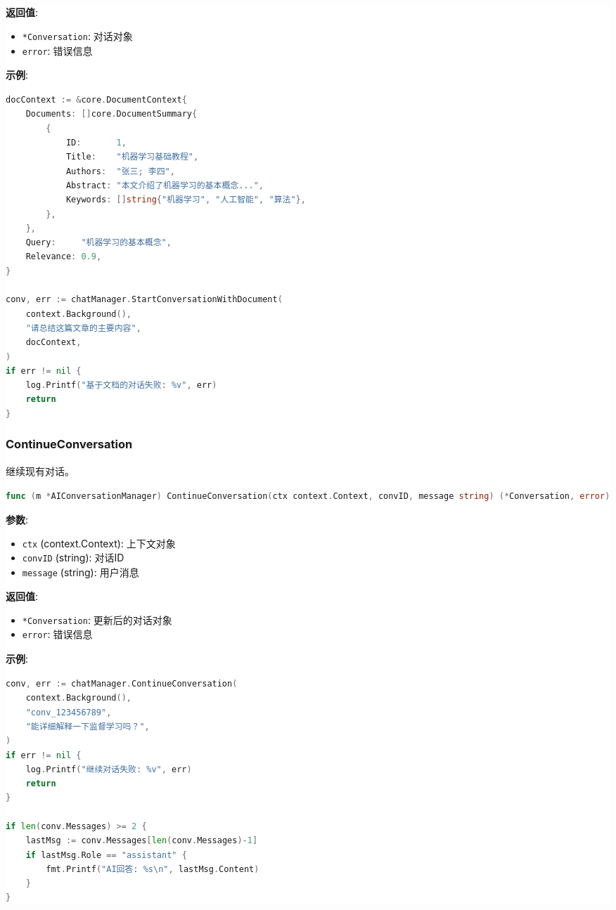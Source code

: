 **返回值**:
- `*Conversation`: 对话对象
- `error`: 错误信息

**示例**:
```go
docContext := &core.DocumentContext{
    Documents: []core.DocumentSummary{
        {
            ID:       1,
            Title:    "机器学习基础教程",
            Authors:  "张三; 李四",
            Abstract: "本文介绍了机器学习的基本概念...",
            Keywords: []string{"机器学习", "人工智能", "算法"},
        },
    },
    Query:     "机器学习的基本概念",
    Relevance: 0.9,
}

conv, err := chatManager.StartConversationWithDocument(
    context.Background(),
    "请总结这篇文章的主要内容",
    docContext,
)
if err != nil {
    log.Printf("基于文档的对话失败: %v", err)
    return
}
```

### ContinueConversation

继续现有对话。

```go
func (m *AIConversationManager) ContinueConversation(ctx context.Context, convID, message string) (*Conversation, error)
```

**参数**:
- `ctx` (context.Context): 上下文对象
- `convID` (string): 对话ID
- `message` (string): 用户消息

**返回值**:
- `*Conversation`: 更新后的对话对象
- `error`: 错误信息

**示例**:
```go
conv, err := chatManager.ContinueConversation(
    context.Background(),
    "conv_123456789",
    "能详细解释一下监督学习吗？",
)
if err != nil {
    log.Printf("继续对话失败: %v", err)
    return
}

if len(conv.Messages) >= 2 {
    lastMsg := conv.Messages[len(conv.Messages)-1]
    if lastMsg.Role == "assistant" {
        fmt.Printf("AI回答: %s\n", lastMsg.Content)
    }
}
```